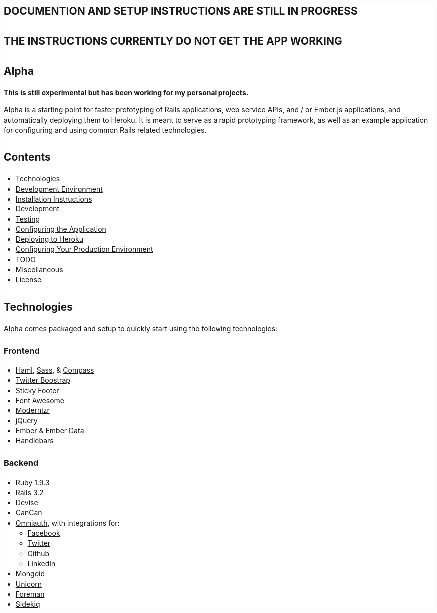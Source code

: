 ## DOCUMENTION AND SETUP INSTRUCTIONS ARE STILL IN PROGRESS

## THE INSTRUCTIONS CURRENTLY DO NOT GET THE APP WORKING

## Alpha

**This is still experimental but has been working for my personal projects.**

Alpha is a starting point for faster prototyping of Rails applications, web service APIs, and / or Ember.js applications, and automatically deploying them to Heroku. It is meant to serve as a rapid prototyping framework, as well as an example application for configuring and using common Rails related technologies.

## Contents

* [Technologies](#technologies)
* [Development Environment](#development-environment)
* [Installation Instructions](#installation-instructions)
* [Development](#development)
* [Testing](#testing)
* [Configuring the Application](#configuring-the-application)
* [Deploying to Heroku](#deploying-to-heroku)
* [Configuring Your Production Environment](#configuring-your-production-environment)
* [TODO](#todo)
* [Miscellaneous](#miscellaneous)
* [License](#license)

## Technologies

Alpha comes packaged and setup to quickly start using the following technologies:

### Frontend
* [Haml](https://github.com/haml/haml), [Sass](https://github.com/nex3/sass), & [Compass](https://github.com/Compass/compass-rails)
* [Twitter Boostrap](https://github.com/vwall/compass-twitter-bootstrap)
* [Sticky Footer](http://twitter.github.com/bootstrap/examples/sticky-footer-navbar.html)
* [Font Awesome](https://github.com/bokmann/font-awesome-rails)
* [Modernizr](https://github.com/russfrisch/modernizr-rails)
* [jQuery](http://jquery.com/)
* [Ember](http://emberjs.com/) & [Ember Data](https://github.com/emberjs/data)
* [Handlebars](https://github.com/wycats/handlebars.js)

### Backend
* [Ruby](http://www.ruby-lang.org/en/) 1.9.3
* [Rails](http://rubyonrails.org/) 3.2
* [Devise](https://github.com/plataformatec/devise)
* [CanCan](https://github.com/ryanb/cancan)
* [Omniauth](https://github.com/intridea/omniauth), with integrations for:
	* [Facebook](https://github.com/mkdynamic/omniauth-facebook)
	* [Twitter](https://github.com/arunagw/omniauth-twitter)
	* [Github](https://github.com/intridea/omniauth-github)
	* [LinkedIn](https://github.com/skorks/omniauth-linkedin)
* [Mongoid](https://github.com/mongoid/mongoid)
* [Unicorn](http://unicorn.bogomips.org/)
* [Foreman](https://github.com/ddollar/foreman)
* [Sidekiq](https://github.com/mperham/sidekiq)
